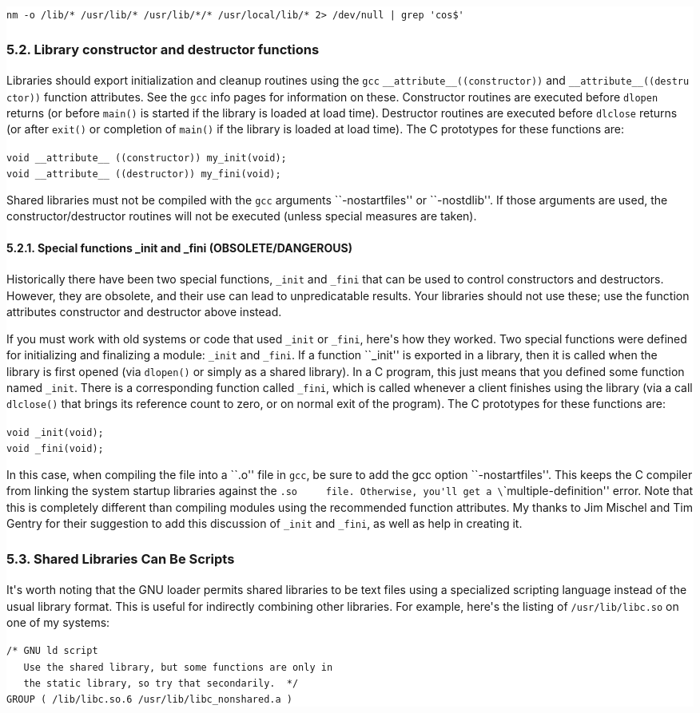     nm -o /lib/* /usr/lib/* /usr/lib/*/* /usr/local/lib/* 2> /dev/null | grep 'cos$' 

### 5.2. Library constructor and destructor functions

Libraries should export initialization and cleanup routines using the `gcc` `__attribute__((constructor))` and `__attribute__((destructor))` function attributes. See the `gcc` info pages for information on these. Constructor routines are executed before `dlopen` returns (or before `main()` is started if the library is loaded at load time). Destructor routines are executed before `dlclose` returns (or after `exit()` or completion of `main()` if the library is loaded at load time). The C prototypes for these functions are:

    void __attribute__ ((constructor)) my_init(void);
    void __attribute__ ((destructor)) my_fini(void);

Shared libraries must not be compiled with the `gcc` arguments \`\`-nostartfiles'' or \`\`-nostdlib''. If those arguments are used, the constructor/destructor routines will not be executed (unless special measures are taken).

#### 5.2.1. Special functions _init and _fini (OBSOLETE/DANGEROUS)

Historically there have been two special functions, `_init` and `_fini` that can be used to control constructors and destructors. However, they are obsolete, and their use can lead to unpredicatable results. Your libraries should not use these; use the function attributes constructor and destructor above instead.

If you must work with old systems or code that used `_init` or `_fini`, here's how they worked. Two special functions were defined for initializing and finalizing a module: `_init` and `_fini`. If a function \`\`_init'' is exported in a library, then it is called when the library is first opened (via `dlopen()` or simply as a shared library). In a C program, this just means that you defined some function named `_init`. There is a corresponding function called `_fini`, which is called whenever a client finishes using the library (via a call `dlclose()` that brings its reference count to zero, or on normal exit of the program). The C prototypes for these functions are:

    void _init(void);
    void _fini(void);

In this case, when compiling the file into a \`\`.o'' file in `gcc`, be sure to add the gcc option \`\`-nostartfiles''. This keeps the C compiler from linking the system startup libraries against the `.so     file. Otherwise, you'll get a \`\`multiple-definition'' error. Note that this is completely different than compiling modules using the recommended function attributes. My thanks to Jim Mischel and Tim Gentry for their suggestion to add this discussion of `_init` and `_fini`, as well as help in creating it.

### 5.3. Shared Libraries Can Be Scripts

It's worth noting that the GNU loader permits shared libraries to be text files using a specialized scripting language instead of the usual library format. This is useful for indirectly combining other libraries. For example, here's the listing of `/usr/lib/libc.so` on one of my systems: 

    /* GNU ld script
       Use the shared library, but some functions are only in
       the static library, so try that secondarily.  */
    GROUP ( /lib/libc.so.6 /usr/lib/libc_nonshared.a )
